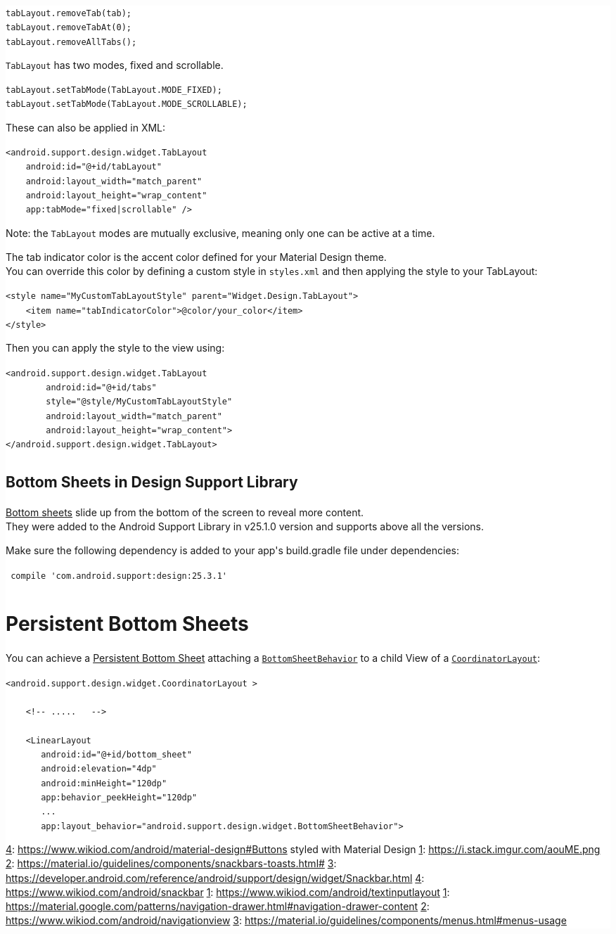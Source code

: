     tabLayout.removeTab(tab);
    tabLayout.removeTabAt(0);
    tabLayout.removeAllTabs();

`TabLayout` has two modes, fixed and scrollable.

    tabLayout.setTabMode(TabLayout.MODE_FIXED);
    tabLayout.setTabMode(TabLayout.MODE_SCROLLABLE);

These can also be applied in XML:

    <android.support.design.widget.TabLayout
        android:id="@+id/tabLayout"
        android:layout_width="match_parent"
        android:layout_height="wrap_content"
        app:tabMode="fixed|scrollable" />

Note: the `TabLayout` modes are mutually exclusive, meaning only one can be active at a time.

The tab indicator color is the accent color defined for your Material Design theme.  
You can override this color by defining a custom style in `styles.xml` and then applying the style to your TabLayout:

    <style name="MyCustomTabLayoutStyle" parent="Widget.Design.TabLayout">
        <item name="tabIndicatorColor">@color/your_color</item>
    </style>

Then you can apply the style to the view using:

    <android.support.design.widget.TabLayout
            android:id="@+id/tabs"
            style="@style/MyCustomTabLayoutStyle"
            android:layout_width="match_parent"
            android:layout_height="wrap_content">
    </android.support.design.widget.TabLayout>

  [1]: https://developer.android.com/reference/android/support/design/widget/TabLayout.html
  [2]: https://www.wikiod.com/android/viewpager
  [3]: https://developer.android.com/reference/android/support/design/widget/TabItem.html
  [4]: https://developer.android.com/reference/android/support/design/widget/TabLayout.OnTabSelectedListener.html

## Bottom Sheets in Design Support Library
[Bottom sheets][1] slide up from the bottom of the screen to reveal more content.  
They were added to the Android Support Library in v25.1.0 version and supports above all the versions. 

Make sure the following dependency is added to your app's build.gradle file under dependencies:

     compile 'com.android.support:design:25.3.1'

# Persistent Bottom Sheets

You can achieve a [Persistent Bottom Sheet][2] attaching a [`BottomSheetBehavior`][3] to a child View of a [`CoordinatorLayout`][4]:

    <android.support.design.widget.CoordinatorLayout >

        <!-- .....   -->

        <LinearLayout
           android:id="@+id/bottom_sheet"
           android:elevation="4dp"
           android:minHeight="120dp"
           app:behavior_peekHeight="120dp"
           ...
           app:layout_behavior="android.support.design.widget.BottomSheetBehavior">


  [1]: https://developer.android.com/topic/libraries/support-library/packages.html#v7-appcompat
  [1]: https://developer.android.com/topic/libraries/support-library/features.html#v7-appcompat
  [2]: https://developer.android.com/guide/topics/ui/controls/button.html
  [3]: https://material.io/guidelines/components/buttons.html
  [4]: https://developer.android.com/guide/topics/ui/themes.html
  [1]: https://material.google.com/components/buttons-floating-action-button.html
  [2]: https://www.wikiod.com/android/floatingactionbutton
  [3]: http://i.stack.imgur.com/zlYtp.png
  [4]: https://developer.android.com/reference/android/support/design/widget/FloatingActionButton.html#attr_android.support.design:fabSize
  [5]: https://developer.android.com/reference/android/support/design/widget/FloatingActionButton.html#attr_android.support.design:rippleColor
  [6]: https://developer.android.com/reference/android/support/design/widget/FloatingActionButton.html#attr_android.support.design:elevation
  [7]: https://developer.android.com/reference/android/support/design/widget/FloatingActionButton.html#attr_android.support.design:useCompatPadding
  [8]: https://www.wikiod.com/android/floatingactionbutton
  [1]: https://developer.android.com/reference/android/graphics/drawable/RippleDrawable.html
  [1]: https://material.google.com/components/bottom-sheets.html
  [2]: https://material.google.com/components/bottom-sheets.html#bottom-sheets-persistent-bottom-sheets
  [3]: https://developer.android.com/reference/android/support/design/widget/BottomSheetBehavior.html
  [4]: https://developer.android.com/reference/android/support/design/widget/CoordinatorLayout.html
  [5]: https://developer.android.com/reference/android/support/design/widget/BottomSheetBehavior.html#setState(int)
  [6]: https://developer.android.com/reference/android/support/design/widget/BottomSheetBehavior.html#STATE_COLLAPSED
  [7]: https://developer.android.com/reference/android/support/design/widget/BottomSheetBehavior.html#STATE_EXPANDED
  [8]: https://developer.android.com/reference/android/support/design/widget/BottomSheetBehavior.html#STATE_HIDDEN
  [9]: https://developer.android.com/reference/android/support/design/widget/BottomSheetDialogFragment.html
  [10]: https://developer.android.com/reference/android/support/design/widget/BottomSheetBehavior.BottomSheetCallback.html
  [11]: https://www.wikiod.com/android/bottom-sheets
  [1]: https://material.google.com/
  [2]: https://developer.android.com/training/material/theme.html#ColorPalette
  [3]: https://www.materialpalette.com/
  [4]: https://www.wikiod.com/android/material-design#Buttons styled with Material Design
  [1]: https://i.stack.imgur.com/aouME.png
  [2]: https://material.io/guidelines/components/snackbars-toasts.html#
  [3]: https://developer.android.com/reference/android/support/design/widget/Snackbar.html
  [4]: https://www.wikiod.com/android/snackbar
  [1]: https://www.wikiod.com/android/textinputlayout
  [1]: https://material.google.com/patterns/navigation-drawer.html#navigation-drawer-content
  [2]: https://www.wikiod.com/android/navigationview
  [3]: https://material.io/guidelines/components/menus.html#menus-usage